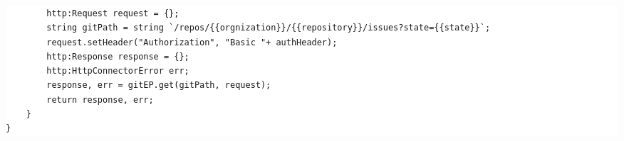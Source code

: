 ```Ballerina
        http:Request request = {};
        string gitPath = string `/repos/{{orgnization}}/{{repository}}/issues?state={{state}}`;
        request.setHeader("Authorization", "Basic "+ authHeader);
        http:Response response = {};
        http:HttpConnectorError err;
        response, err = gitEP.get(gitPath, request);
        return response, err;
    }
}
```
